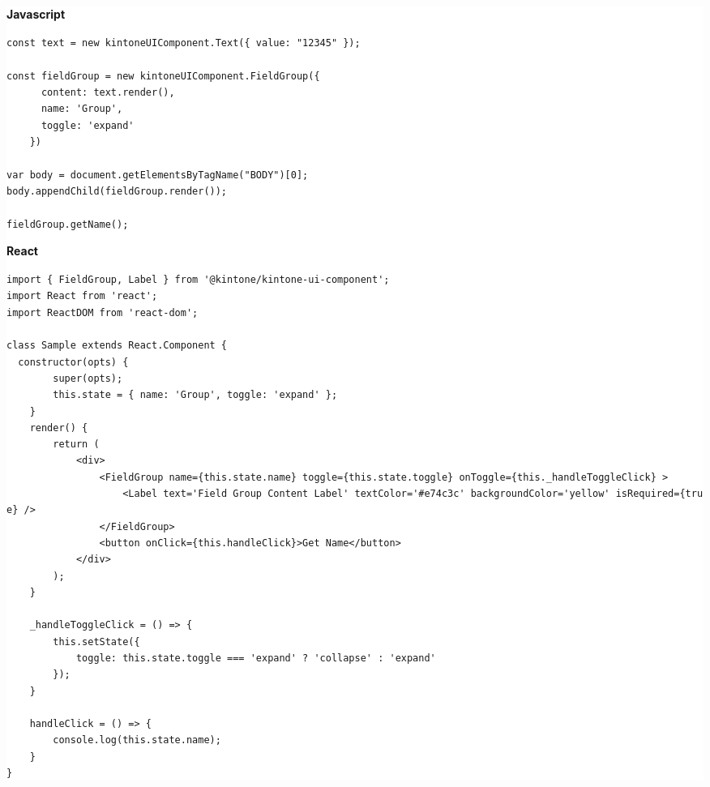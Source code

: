 **Javascript**
```
const text = new kintoneUIComponent.Text({ value: "12345" });
 
const fieldGroup = new kintoneUIComponent.FieldGroup({
      content: text.render(),
      name: 'Group',
      toggle: 'expand'
    })

var body = document.getElementsByTagName("BODY")[0];
body.appendChild(fieldGroup.render());
 
fieldGroup.getName();
```

**React**
```
import { FieldGroup, Label } from '@kintone/kintone-ui-component';
import React from 'react';
import ReactDOM from 'react-dom';
 
class Sample extends React.Component {
  constructor(opts) {
        super(opts);
        this.state = { name: 'Group', toggle: 'expand' };
    }
    render() {
        return (
            <div>
                <FieldGroup name={this.state.name} toggle={this.state.toggle} onToggle={this._handleToggleClick} >
                    <Label text='Field Group Content Label' textColor='#e74c3c' backgroundColor='yellow' isRequired={true} />
                </FieldGroup>
                <button onClick={this.handleClick}>Get Name</button>
            </div>
        );
    }
 
    _handleToggleClick = () => {
        this.setState({
            toggle: this.state.toggle === 'expand' ? 'collapse' : 'expand'
        });
    }
 
    handleClick = () => {
        console.log(this.state.name);
    }
}
```

</details>
